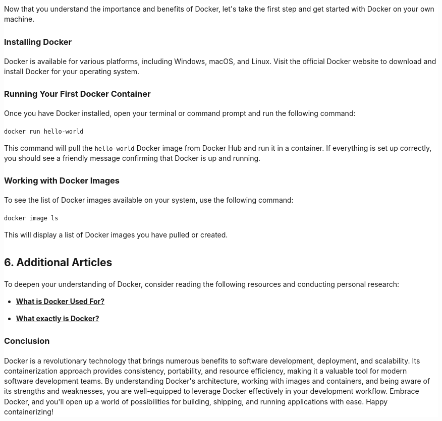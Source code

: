Now that you understand the importance and benefits of Docker, let's take the first step and get started with Docker on your own machine.

### Installing Docker

Docker is available for various platforms, including Windows, macOS, and Linux. Visit the official Docker website to download and install Docker for your operating system.

### Running Your First Docker Container

Once you have Docker installed, open your terminal or command prompt and run the following command:

```bash
docker run hello-world
```

This command will pull the `hello-world` Docker image from Docker Hub and run it in a container. If everything is set up correctly, you should see a friendly message confirming that Docker is up and running.

### Working with Docker Images

To see the list of Docker images available on your system, use the following command:

```bash
docker image ls
```

This will display a list of Docker images you have pulled or created.

## 6. Additional Articles

To deepen your understanding of Docker, consider reading the following resources and conducting personal research:

- **[What is Docker Used For?](https://www.freecodecamp.org/news/what-is-docker-used-for-a-docker-container-tutorial-for-beginners/)**

- **[What exactly is Docker?](https://medium.com/swlh/what-exactly-is-docker-1dd62e1fde38)**

### Conclusion

Docker is a revolutionary technology that brings numerous benefits to software development, deployment, and scalability. Its containerization approach provides consistency, portability, and resource efficiency, making it a valuable tool for modern software development teams. By understanding Docker's architecture, working with images and containers, and being aware of its strengths and weaknesses, you are well-equipped to leverage Docker effectively in your development workflow. Embrace Docker, and you'll open up a world of possibilities for building, shipping, and running applications with ease. Happy containerizing!

